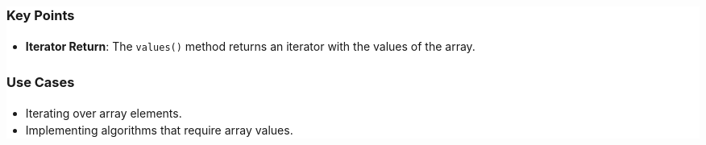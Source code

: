 ### Key Points

-   **Iterator Return**: The `values()` method returns an iterator with the values of the array.

### Use Cases

-   Iterating over array elements.
-   Implementing algorithms that require array values.
